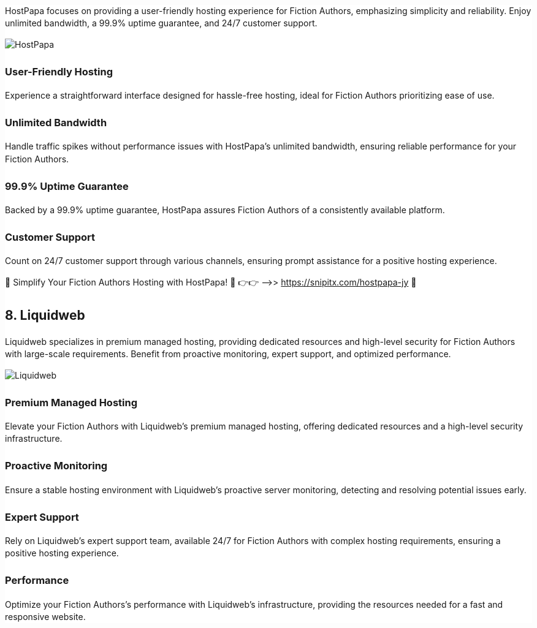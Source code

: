 HostPapa focuses on providing a user-friendly hosting experience for Fiction Authors, emphasizing simplicity and reliability. Enjoy unlimited bandwidth, a 99.9% uptime guarantee, and 24/7 customer support.

![HostPapa](https://i.imgur.com/ouDTkvl.jpeg "HostPapa Hosting")

### User-Friendly Hosting
Experience a straightforward interface designed for hassle-free hosting, ideal for Fiction Authors prioritizing ease of use.

### Unlimited Bandwidth
Handle traffic spikes without performance issues with HostPapa’s unlimited bandwidth, ensuring reliable performance for your Fiction Authors.

### 99.9% Uptime Guarantee
Backed by a 99.9% uptime guarantee, HostPapa assures Fiction Authors of a consistently available platform.

### Customer Support
Count on 24/7 customer support through various channels, ensuring prompt assistance for a positive hosting experience.

🌈 Simplify Your Fiction Authors Hosting with HostPapa! 🚀
👉👉 -->> https://snipitx.com/hostpapa-jy 🚀

## 8. Liquidweb

Liquidweb specializes in premium managed hosting, providing dedicated resources and high-level security for Fiction Authors with large-scale requirements. Benefit from proactive monitoring, expert support, and optimized performance.

![Liquidweb](https://i.imgur.com/4IvT9SC.jpeg "Liquidweb Hosting")

### Premium Managed Hosting
Elevate your Fiction Authors with Liquidweb’s premium managed hosting, offering dedicated resources and a high-level security infrastructure.

### Proactive Monitoring
Ensure a stable hosting environment with Liquidweb’s proactive server monitoring, detecting and resolving potential issues early.

### Expert Support
Rely on Liquidweb’s expert support team, available 24/7 for Fiction Authors with complex hosting requirements, ensuring a positive hosting experience.

### Performance
Optimize your Fiction Authors’s performance with Liquidweb’s infrastructure, providing the resources needed for a fast and responsive website.
